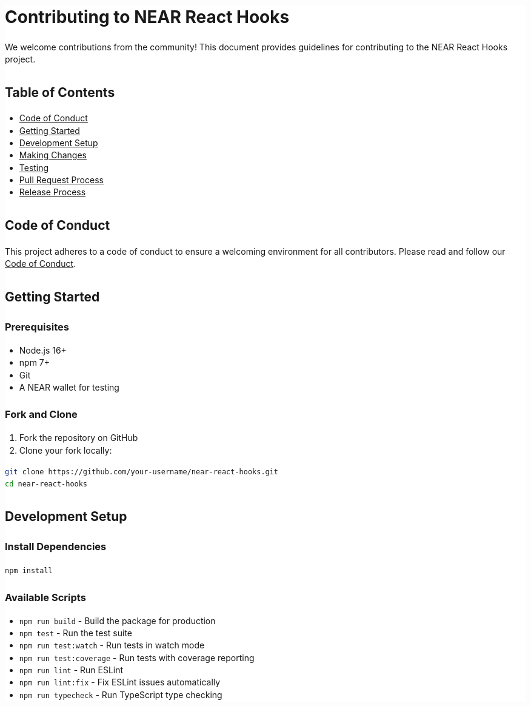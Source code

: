 # Contributing to NEAR React Hooks

We welcome contributions from the community! This document provides guidelines for contributing to the NEAR React Hooks project.

## Table of Contents

- [Code of Conduct](#code-of-conduct)
- [Getting Started](#getting-started)
- [Development Setup](#development-setup)
- [Making Changes](#making-changes)
- [Testing](#testing)
- [Pull Request Process](#pull-request-process)
- [Release Process](#release-process)

## Code of Conduct

This project adheres to a code of conduct to ensure a welcoming environment for all contributors. Please read and follow our [Code of Conduct](CODE_OF_CONDUCT.md).

## Getting Started

### Prerequisites

- Node.js 16+ 
- npm 7+
- Git
- A NEAR wallet for testing

### Fork and Clone

1. Fork the repository on GitHub
2. Clone your fork locally:

```bash
git clone https://github.com/your-username/near-react-hooks.git
cd near-react-hooks
```

## Development Setup

### Install Dependencies

```bash
npm install
```

### Available Scripts

- `npm run build` - Build the package for production
- `npm test` - Run the test suite
- `npm run test:watch` - Run tests in watch mode
- `npm run test:coverage` - Run tests with coverage reporting
- `npm run lint` - Run ESLint
- `npm run lint:fix` - Fix ESLint issues automatically
- `npm run typecheck` - Run TypeScript type checking
